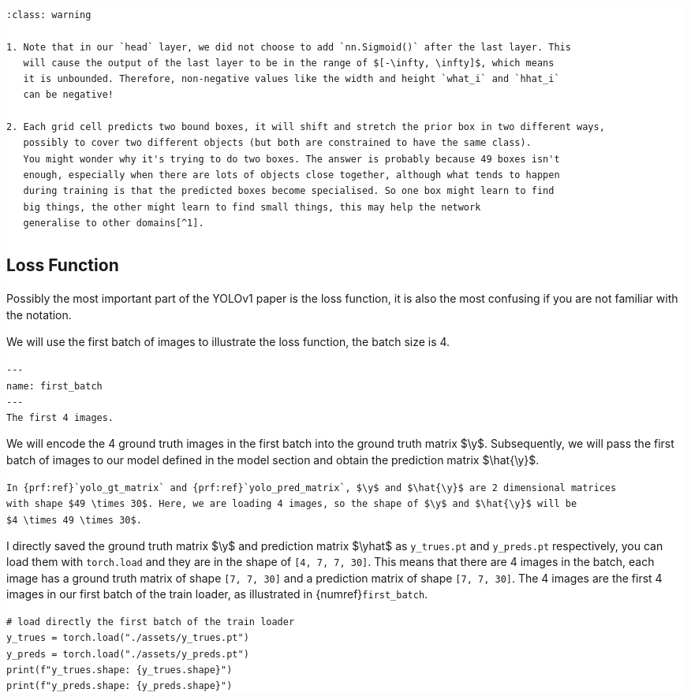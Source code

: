 ````{admonition} Some Remarks
:class: warning

1. Note that in our `head` layer, we did not choose to add `nn.Sigmoid()` after the last layer. This
   will cause the output of the last layer to be in the range of $[-\infty, \infty]$, which means
   it is unbounded. Therefore, non-negative values like the width and height `what_i` and `hhat_i`
   can be negative!

2. Each grid cell predicts two bound boxes, it will shift and stretch the prior box in two different ways, 
   possibly to cover two different objects (but both are constrained to have the same class). 
   You might wonder why it's trying to do two boxes. The answer is probably because 49 boxes isn't
   enough, especially when there are lots of objects close together, although what tends to happen 
   during training is that the predicted boxes become specialised. So one box might learn to find
   big things, the other might learn to find small things, this may help the network
   generalise to other domains[^1].
````

## Loss Function

Possibly the most important part of the YOLOv1 paper is the loss function, it is also
the most confusing if you are not familiar with the notation. 

We will use the first batch of images to illustrate the loss function, the batch size is 4.

```{figure} ./assets/batch_image.png
---
name: first_batch
---
The first 4 images.
```

We will encode the 4 ground truth images in the first batch into the ground truth matrix $\y$.
Subsequently, we will pass the first batch of images to our model defined in the model section
and obtain the prediction matrix $\hat{\y}$.

````{admonition} Abuse of Notation
In {prf:ref}`yolo_gt_matrix` and {prf:ref}`yolo_pred_matrix`, $\y$ and $\hat{\y}$ are 2 dimensional matrices
with shape $49 \times 30$. Here, we are loading 4 images, so the shape of $\y$ and $\hat{\y}$ will be
$4 \times 49 \times 30$. 
````

I directly saved the ground truth matrix $\y$ and prediction matrix $\yhat$ as `y_trues.pt` and `y_preds.pt` 
respectively, you can load them with `torch.load` and they are in the shape of `[4, 7, 7, 30]`. 
This means that there are 4 images in the batch, each image has a ground truth matrix of shape
`[7, 7, 30]` and a prediction matrix of shape `[7, 7, 30]`. The 4 images are the first 4 images in our 
first batch of the train loader, as illustrated in {numref}`first_batch`.

```{code-cell} ipython3
# load directly the first batch of the train loader
y_trues = torch.load("./assets/y_trues.pt")
y_preds = torch.load("./assets/y_preds.pt")
print(f"y_trues.shape: {y_trues.shape}")
print(f"y_preds.shape: {y_preds.shape}")
```
